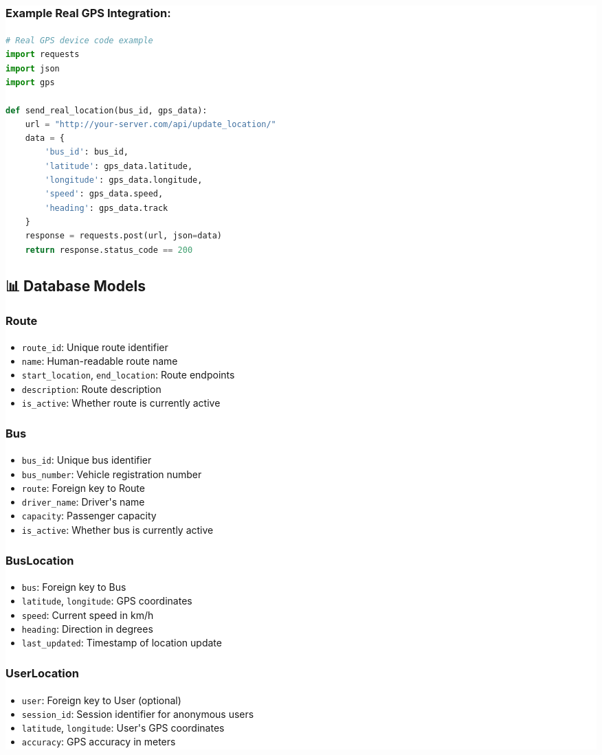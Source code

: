### Example Real GPS Integration:
```python
# Real GPS device code example
import requests
import json
import gps

def send_real_location(bus_id, gps_data):
    url = "http://your-server.com/api/update_location/"
    data = {
        'bus_id': bus_id,
        'latitude': gps_data.latitude,
        'longitude': gps_data.longitude,
        'speed': gps_data.speed,
        'heading': gps_data.track
    }
    response = requests.post(url, json=data)
    return response.status_code == 200
```

## 📊 Database Models

### Route
- `route_id`: Unique route identifier
- `name`: Human-readable route name
- `start_location`, `end_location`: Route endpoints
- `description`: Route description
- `is_active`: Whether route is currently active

### Bus
- `bus_id`: Unique bus identifier
- `bus_number`: Vehicle registration number
- `route`: Foreign key to Route
- `driver_name`: Driver's name
- `capacity`: Passenger capacity
- `is_active`: Whether bus is currently active

### BusLocation
- `bus`: Foreign key to Bus
- `latitude`, `longitude`: GPS coordinates
- `speed`: Current speed in km/h
- `heading`: Direction in degrees
- `last_updated`: Timestamp of location update

### UserLocation
- `user`: Foreign key to User (optional)
- `session_id`: Session identifier for anonymous users
- `latitude`, `longitude`: User's GPS coordinates
- `accuracy`: GPS accuracy in meters
